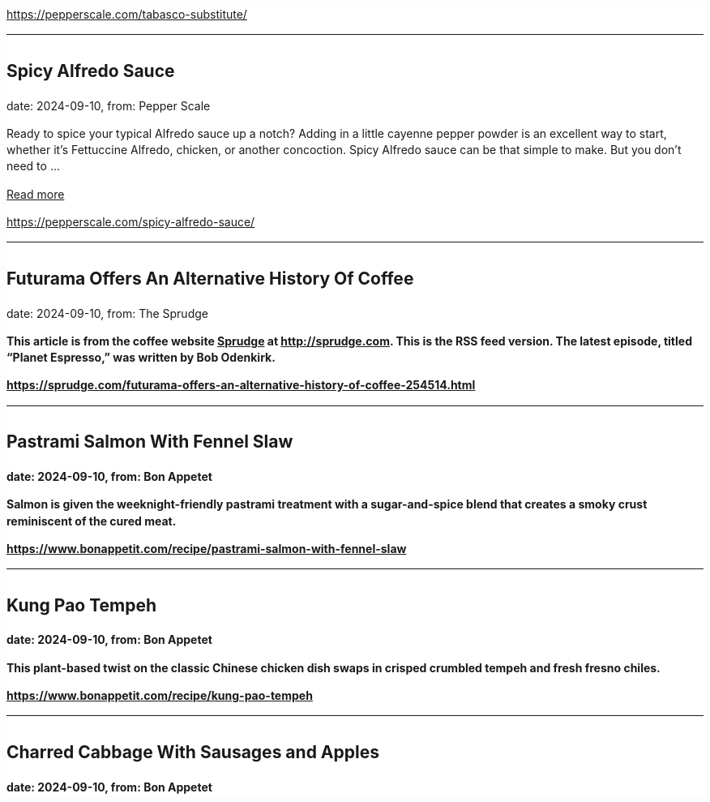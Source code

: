 <https://pepperscale.com/tabasco-substitute/>

---

## Spicy Alfredo Sauce

date: 2024-09-10, from: Pepper Scale

Ready to spice your typical Alfredo sauce up a notch? Adding in a little cayenne pepper powder is an excellent way to start, whether it&#8217;s Fettuccine Alfredo, chicken, or another concoction. Spicy Alfredo sauce can be that simple to make. But you don&#8217;t need to ... <p class="read-more-container"><a title="Spicy Alfredo Sauce" class="read-more button" href="https://pepperscale.com/spicy-alfredo-sauce/#more-6863" aria-label="Read more about Spicy Alfredo Sauce">Read more</a></p> 

<https://pepperscale.com/spicy-alfredo-sauce/>

---

## Futurama Offers An Alternative History Of Coffee

date: 2024-09-10, from: The Sprudge

<strong>This article is from the coffee website <a href="http://sprudge.com">Sprudge</a> at <a href="http://sprudge.com">http://sprudge.com</a>. This is the RSS feed version. The latest episode, titled “Planet Espresso,” was written by Bob Odenkirk. 

<https://sprudge.com/futurama-offers-an-alternative-history-of-coffee-254514.html>

---

## Pastrami Salmon With Fennel Slaw

date: 2024-09-10, from: Bon Appetet

Salmon is given the weeknight-friendly pastrami treatment with a sugar-and-spice blend that creates a smoky crust reminiscent of the cured meat. 

<https://www.bonappetit.com/recipe/pastrami-salmon-with-fennel-slaw>

---

## Kung Pao Tempeh

date: 2024-09-10, from: Bon Appetet

This plant-based twist on the classic Chinese chicken dish swaps in crisped crumbled tempeh and fresh fresno chiles. 

<https://www.bonappetit.com/recipe/kung-pao-tempeh>

---

## Charred Cabbage With Sausages and Apples

date: 2024-09-10, from: Bon Appetet
